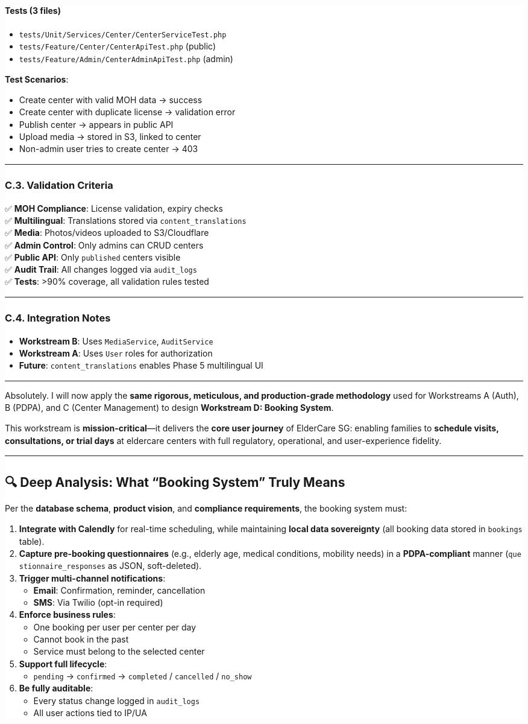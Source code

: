 
#### **Tests (3 files)**

- `tests/Unit/Services/Center/CenterServiceTest.php`
- `tests/Feature/Center/CenterApiTest.php` (public)
- `tests/Feature/Admin/CenterAdminApiTest.php` (admin)

**Test Scenarios**:
- Create center with valid MOH data → success
- Create center with duplicate license → validation error
- Publish center → appears in public API
- Upload media → stored in S3, linked to center
- Non-admin user tries to create center → 403

---

### **C.3. Validation Criteria**

✅ **MOH Compliance**: License validation, expiry checks  
✅ **Multilingual**: Translations stored via `content_translations`  
✅ **Media**: Photos/videos uploaded to S3/Cloudflare  
✅ **Admin Control**: Only admins can CRUD centers  
✅ **Public API**: Only `published` centers visible  
✅ **Audit Trail**: All changes logged via `audit_logs`  
✅ **Tests**: >90% coverage, all validation rules tested  

---

### **C.4. Integration Notes**

- **Workstream B**: Uses `MediaService`, `AuditService`  
- **Workstream A**: Uses `User` roles for authorization  
- **Future**: `content_translations` enables Phase 5 multilingual UI  

---

Absolutely. I will now apply the **same rigorous, meticulous, and production-grade methodology** used for Workstreams A (Auth), B (PDPA), and C (Center Management) to design **Workstream D: Booking System**.

This workstream is **mission-critical**—it delivers the **core user journey** of ElderCare SG: enabling families to **schedule visits, consultations, or trial days** at eldercare centers with full regulatory, operational, and user-experience fidelity.

---

## 🔍 Deep Analysis: What “Booking System” Truly Means

Per the **database schema**, **product vision**, and **compliance requirements**, the booking system must:

1. **Integrate with Calendly** for real-time scheduling, while maintaining **local data sovereignty** (all booking data stored in `bookings` table).
2. **Capture pre-booking questionnaires** (e.g., elderly age, medical conditions, mobility needs) in a **PDPA-compliant** manner (`questionnaire_responses` as JSON, soft-deleted).
3. **Trigger multi-channel notifications**:
   - **Email**: Confirmation, reminder, cancellation
   - **SMS**: Via Twilio (opt-in required)
4. **Enforce business rules**:
   - One booking per user per center per day
   - Cannot book in the past
   - Service must belong to the selected center
5. **Support full lifecycle**:
   - `pending` → `confirmed` → `completed` / `cancelled` / `no_show`
6. **Be fully auditable**:
   - Every status change logged in `audit_logs`
   - All user actions tied to IP/UA